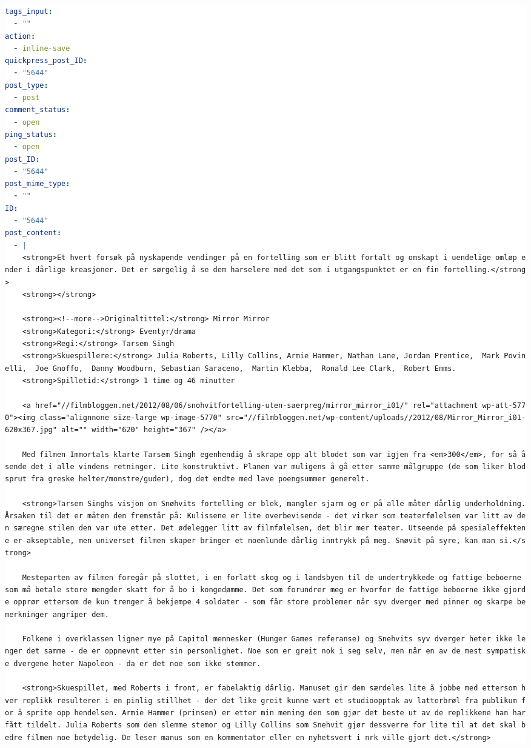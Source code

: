 ```yaml
tags_input:
  - ""
action:
  - inline-save
quickpress_post_ID:
  - "5644"
post_type:
  - post
comment_status:
  - open
ping_status:
  - open
post_ID:
  - "5644"
post_mime_type:
  - ""
ID:
  - "5644"
post_content:
  - |
    <strong>Et hvert forsøk på nyskapende vendinger på en fortelling som er blitt fortalt og omskapt i uendelige omløp ender i dårlige kreasjoner. Det er sørgelig å se dem harselere med det som i utgangspunktet er en fin fortelling.</strong>
    <strong></strong>

    <strong><!--more-->Originaltittel:</strong> Mirror Mirror
    <strong>Kategori:</strong> Eventyr/drama
    <strong>Regi:</strong> Tarsem Singh
    <strong>Skuespillere:</strong> Julia Roberts, Lilly Collins, Armie Hammer, Nathan Lane, Jordan Prentice,  Mark Povinelli,  Joe Gnoffo,  Danny Woodburn, Sebastian Saraceno,  Martin Klebba,  Ronald Lee Clark,  Robert Emms.
    <strong>Spilletid:</strong> 1 time og 46 minutter

    <a href="//filmbloggen.net/2012/08/06/snohvitfortelling-uten-saerpreg/mirror_mirror_i01/" rel="attachment wp-att-5770"><img class="alignnone size-large wp-image-5770" src="//filmbloggen.net/wp-content/uploads//2012/08/Mirror_Mirror_i01-620x367.jpg" alt="" width="620" height="367" /></a>

    Med filmen Immortals klarte Tarsem Singh egenhendig å skrape opp alt blodet som var igjen fra <em>300</em>, for så å sende det i alle vindens retninger. Lite konstruktivt. Planen var muligens å gå etter samme målgruppe (de som liker blodsprut fra greske helter/monstre/guder), dog det endte med lave poengsummer generelt.

    <strong>Tarsem Singhs visjon om Snøhvits fortelling er blek, mangler sjarm og er på alle måter dårlig underholdning. Årsaken til det er måten den fremstår på: Kulissene er lite overbevisende - det virker som teaterfølelsen var litt av den særegne stilen den var ute etter. Det ødelegger litt av filmfølelsen, det blir mer teater. Utseende på spesialeffektene er akseptable, men universet filmen skaper bringer et noenlunde dårlig inntrykk på meg. Snøvit på syre, kan man si.</strong>

    Mesteparten av filmen foregår på slottet, i en forlatt skog og i landsbyen til de undertrykkede og fattige beboerne som må betale store mengder skatt for å bo i kongedømme. Det som forundrer meg er hvorfor de fattige beboerne ikke gjorde opprør ettersom de kun trenger å bekjempe 4 soldater - som får store problemer når syv dverger med pinner og skarpe bemerkninger angriper dem.

    Folkene i overklassen ligner mye på Capitol mennesker (Hunger Games referanse) og Snehvits syv dverger heter ikke lenger det samme - de er oppnevnt etter sin personlighet. Noe som er greit nok i seg selv, men når en av de mest sympatiske dvergene heter Napoleon - da er det noe som ikke stemmer.

    <strong>Skuespillet, med Roberts i front, er fabelaktig dårlig. Manuset gir dem særdeles lite å jobbe med ettersom hver replikk resulterer i en pinlig stillhet - der det like greit kunne vært et studioopptak av latterbrøl fra publikum for å sprite opp hendelsen. Armie Hammer (prinsen) er etter min mening den som gjør det beste ut av de replikkene han har fått tildelt. Julia Roberts som den slemme stemor og Lilly Collins som Snehvit gjør dessverre for lite til at det skal bedre filmen noe betydelig. De leser manus som en kommentator eller en nyhetsvert i nrk ville gjort det.</strong>
```